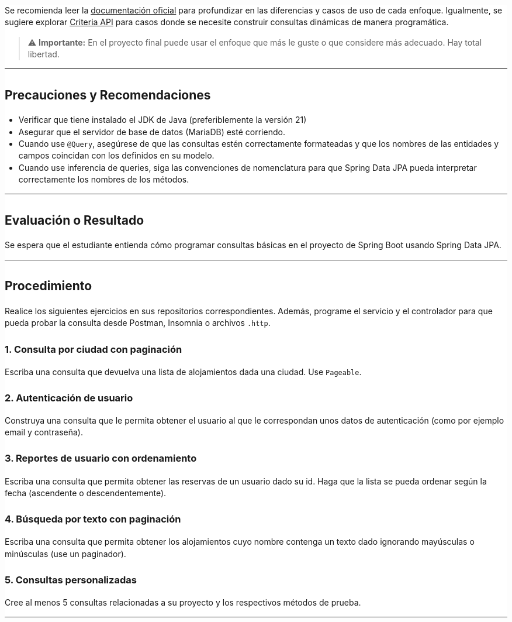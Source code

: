 Se recomienda leer la [documentación oficial](https://docs.spring.io/spring-data/jpa/reference/jpa/query-methods.html) para profundizar en las diferencias y casos de uso de cada enfoque. Igualmente, se sugiere explorar [Criteria API](https://www.arquitecturajava.com/jpa-criteria-api-un-enfoque-diferente/) para casos donde se necesite construir consultas dinámicas de manera programática.

> ⚠️ **Importante:** En el proyecto final puede usar el enfoque que más le guste o que considere más adecuado. Hay total libertad.

---

## Precauciones y Recomendaciones

- Verificar que tiene instalado el JDK de Java (preferiblemente la versión 21)
- Asegurar que el servidor de base de datos (MariaDB) esté corriendo.
- Cuando use `@Query`, asegúrese de que las consultas estén correctamente formateadas y que los nombres de las entidades y campos coincidan con los definidos en su modelo.
- Cuando use inferencia de queries, siga las convenciones de nomenclatura para que Spring Data JPA pueda interpretar correctamente los nombres de los métodos.

---

## Evaluación o Resultado

Se espera que el estudiante entienda cómo programar consultas básicas en el proyecto de Spring Boot usando Spring Data JPA.

---

## Procedimiento

Realice los siguientes ejercicios en sus repositorios correspondientes. Además, programe el servicio y el controlador para que pueda probar la consulta desde Postman, Insomnia o archivos `.http`.

### 1. Consulta por ciudad con paginación
Escriba una consulta que devuelva una lista de alojamientos dada una ciudad. Use `Pageable`. 

### 2. Autenticación de usuario
Construya una consulta que le permita obtener el usuario al que le correspondan unos datos de autenticación (como por ejemplo email y contraseña). 

### 3. Reportes de usuario con ordenamiento
Escriba una consulta que permita obtener las reservas de un usuario dado su id. Haga que la lista se pueda ordenar según la fecha (ascendente o descendentemente).

### 4. Búsqueda por texto con paginación
Escriba una consulta que permita obtener los alojamientos cuyo nombre contenga un texto dado ignorando mayúsculas o minúsculas (use un paginador).

### 5. Consultas personalizadas
Cree al menos 5 consultas relacionadas a su proyecto y los respectivos métodos de prueba.

---